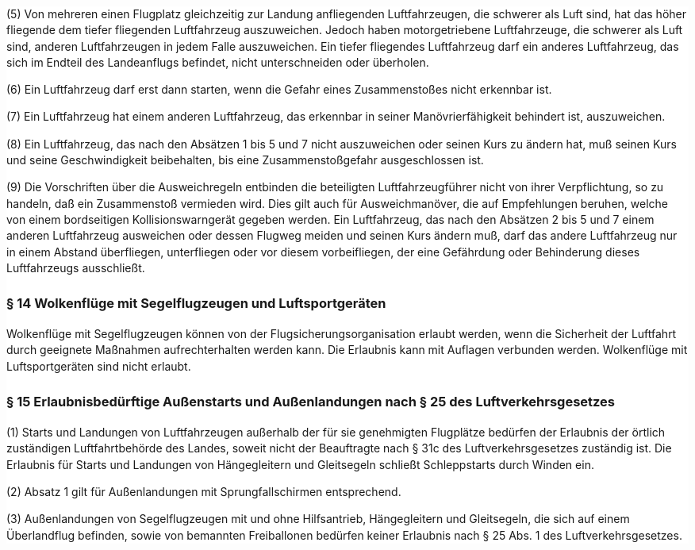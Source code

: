 (5) Von mehreren einen Flugplatz gleichzeitig zur Landung anfliegenden
Luftfahrzeugen, die schwerer als Luft sind, hat das höher fliegende
dem tiefer fliegenden Luftfahrzeug auszuweichen. Jedoch haben
motorgetriebene Luftfahrzeuge, die schwerer als Luft sind, anderen
Luftfahrzeugen in jedem Falle auszuweichen. Ein tiefer fliegendes
Luftfahrzeug darf ein anderes Luftfahrzeug, das sich im Endteil des
Landeanflugs befindet, nicht unterschneiden oder überholen.

(6) Ein Luftfahrzeug darf erst dann starten, wenn die Gefahr eines
Zusammenstoßes nicht erkennbar ist.

(7) Ein Luftfahrzeug hat einem anderen Luftfahrzeug, das erkennbar in
seiner Manövrierfähigkeit behindert ist, auszuweichen.

(8) Ein Luftfahrzeug, das nach den Absätzen 1 bis 5 und 7 nicht
auszuweichen oder seinen Kurs zu ändern hat, muß seinen Kurs und seine
Geschwindigkeit beibehalten, bis eine Zusammenstoßgefahr
ausgeschlossen ist.

(9) Die Vorschriften über die Ausweichregeln entbinden die beteiligten
Luftfahrzeugführer nicht von ihrer Verpflichtung, so zu handeln, daß
ein Zusammenstoß vermieden wird. Dies gilt auch für Ausweichmanöver,
die auf Empfehlungen beruhen, welche von einem bordseitigen
Kollisionswarngerät gegeben werden. Ein Luftfahrzeug, das nach den
Absätzen 2 bis 5 und 7 einem anderen Luftfahrzeug ausweichen oder
dessen Flugweg meiden und seinen Kurs ändern muß, darf das andere
Luftfahrzeug nur in einem Abstand überfliegen, unterfliegen oder vor
diesem vorbeifliegen, der eine Gefährdung oder Behinderung dieses
Luftfahrzeugs ausschließt.


### § 14 Wolkenflüge mit Segelflugzeugen und Luftsportgeräten

Wolkenflüge mit Segelflugzeugen können von der
Flugsicherungsorganisation erlaubt werden, wenn die Sicherheit der
Luftfahrt durch geeignete Maßnahmen aufrechterhalten werden kann. Die
Erlaubnis kann mit Auflagen verbunden werden. Wolkenflüge mit
Luftsportgeräten sind nicht erlaubt.


### § 15 Erlaubnisbedürftige Außenstarts und Außenlandungen nach § 25 des  Luftverkehrsgesetzes

(1) Starts und Landungen von Luftfahrzeugen außerhalb der für sie
genehmigten Flugplätze bedürfen der Erlaubnis der örtlich zuständigen
Luftfahrtbehörde des Landes, soweit nicht der Beauftragte nach § 31c
des Luftverkehrsgesetzes zuständig ist. Die Erlaubnis für Starts und
Landungen von Hängegleitern und Gleitsegeln schließt Schleppstarts
durch Winden ein.

(2) Absatz 1 gilt für Außenlandungen mit Sprungfallschirmen
entsprechend.

(3) Außenlandungen von Segelflugzeugen mit und ohne Hilfsantrieb,
Hängegleitern und Gleitsegeln, die sich auf einem Überlandflug
befinden, sowie von bemannten Freiballonen bedürfen keiner Erlaubnis
nach § 25 Abs. 1 des Luftverkehrsgesetzes.
